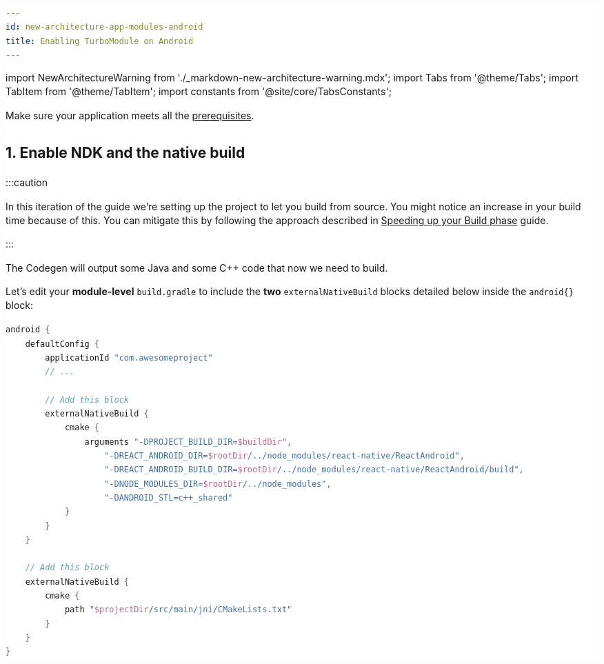 ```yaml
---
id: new-architecture-app-modules-android
title: Enabling TurboModule on Android
---
```


import NewArchitectureWarning from './\_markdown-new-architecture-warning.mdx';
import Tabs from '@theme/Tabs'; import TabItem from '@theme/TabItem';
import constants from '@site/core/TabsConstants';

<NewArchitectureWarning/>

Make sure your application meets all the [prerequisites](new-architecture-app-intro).

## 1. Enable NDK and the native build

:::caution

In this iteration of the guide we’re setting up the project to let you build from source. You might notice an increase in your build time because of this.
You can mitigate this by following the approach described in [Speeding up your Build phase](/docs/next/build-speed) guide.

:::

The Codegen will output some Java and some C++ code that now we need to build.

Let’s edit your **module-level** `build.gradle` to include the **two** `externalNativeBuild` blocks detailed below inside the `android{}` block:

```groovy
android {
    defaultConfig {
        applicationId "com.awesomeproject"
        // ...

        // Add this block
        externalNativeBuild {
            cmake {
                arguments "-DPROJECT_BUILD_DIR=$buildDir",
                    "-DREACT_ANDROID_DIR=$rootDir/../node_modules/react-native/ReactAndroid",
                    "-DREACT_ANDROID_BUILD_DIR=$rootDir/../node_modules/react-native/ReactAndroid/build",
                    "-DNODE_MODULES_DIR=$rootDir/../node_modules",
                    "-DANDROID_STL=c++_shared"
            }
        }
    }

    // Add this block
    externalNativeBuild {
        cmake {
            path "$projectDir/src/main/jni/CMakeLists.txt"
        }
    }
}
```

